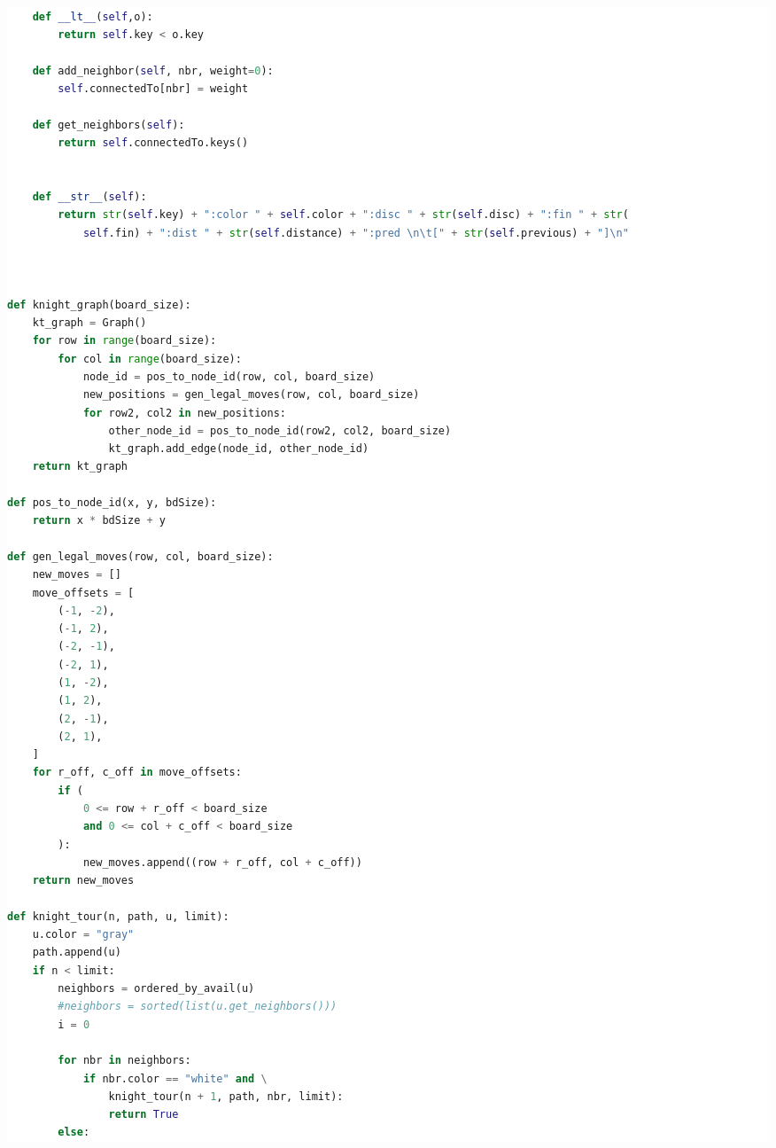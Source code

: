 ```python
    def __lt__(self,o):
        return self.key < o.key

    def add_neighbor(self, nbr, weight=0):
        self.connectedTo[nbr] = weight

    def get_neighbors(self):
        return self.connectedTo.keys()

 
    def __str__(self):
        return str(self.key) + ":color " + self.color + ":disc " + str(self.disc) + ":fin " + str(
            self.fin) + ":dist " + str(self.distance) + ":pred \n\t[" + str(self.previous) + "]\n"



def knight_graph(board_size):
    kt_graph = Graph()
    for row in range(board_size):           
        for col in range(board_size):       
            node_id = pos_to_node_id(row, col, board_size) 
            new_positions = gen_legal_moves(row, col, board_size) 
            for row2, col2 in new_positions:
                other_node_id = pos_to_node_id(row2, col2, board_size) 
                kt_graph.add_edge(node_id, other_node_id) 
    return kt_graph

def pos_to_node_id(x, y, bdSize):
    return x * bdSize + y

def gen_legal_moves(row, col, board_size):
    new_moves = []
    move_offsets = [                       
        (-1, -2),  
        (-1, 2), 
        (-2, -1),  
        (-2, 1), 
        (1, -2),  
        (1, 2),  
        (2, -1),  
        (2, 1), 
    ]
    for r_off, c_off in move_offsets:
        if (                               
            0 <= row + r_off < board_size
            and 0 <= col + c_off < board_size
        ):
            new_moves.append((row + r_off, col + c_off))
    return new_moves

def knight_tour(n, path, u, limit):
    u.color = "gray"
    path.append(u)              
    if n < limit:
        neighbors = ordered_by_avail(u)
        #neighbors = sorted(list(u.get_neighbors()))
        i = 0

        for nbr in neighbors:
            if nbr.color == "white" and \
                knight_tour(n + 1, path, nbr, limit): 
                return True
        else:                    
```
